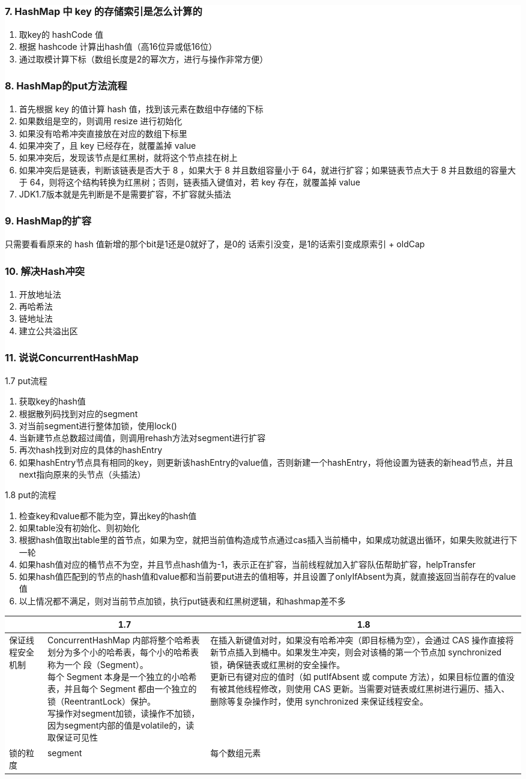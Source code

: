 ### 7. HashMap 中 key 的存储索引是怎么计算的

1. 取key的 hashCode 值
2. 根据 hashcode 计算出hash值（高16位异或低16位）
3. 通过取模计算下标（数组长度是2的幂次方，进行与操作非常方便）

### 8. HashMap的put方法流程

1. 首先根据 key 的值计算 hash 值，找到该元素在数组中存储的下标
2. 如果数组是空的，则调用 resize 进行初始化
3. 如果没有哈希冲突直接放在对应的数组下标里
4. 如果冲突了，且 key 已经存在，就覆盖掉 value
5. 如果冲突后，发现该节点是红黑树，就将这个节点挂在树上
6. 如果冲突后是链表，判断该链表是否大于 8 ，如果大于 8 并且数组容量小于 64，就进行扩容；如果链表节点大于 8 并且数组的容量大于 64，则将这个结构转换为红黑树；否则，链表插入键值对，若 key 存在，就覆盖掉 value
7. JDK1.7版本就是先判断是不是需要扩容，不扩容就头插法

### 9. HashMap的扩容

只需要看看原来的 hash 值新增的那个bit是1还是0就好了，是0的 话索引没变，是1的话索引变成原索引 + oldCap

### 10. 解决Hash冲突

1. 开放地址法 
2. 再哈希法
3. 链地址法
4. 建立公共溢出区

### 11. 说说ConcurrentHashMap

1.7 put流程

1. 获取key的hash值
2. 根据散列码找到对应的segment
3. 对当前segment进行整体加锁，使用lock()
4. 当新建节点总数超过阈值，则调用rehash方法对segment进行扩容
5. 再次hash找到对应的具体的hashEntry
6. 如果hashEntry节点具有相同的key，则更新该hashEntry的value值，否则新建一个hashEntry，将他设置为链表的新head节点，并且next指向原来的头节点（头插法）

1.8 put的流程

1. 检查key和value都不能为空，算出key的hash值
2. 如果table没有初始化、则初始化
3. 根据hash值取出table里的首节点，如果为空，就把当前值构造成节点通过cas插入当前桶中，如果成功就退出循环，如果失败就进行下一轮
4. 如果hash值对应的桶节点不为空，并且节点hash值为-1，表示正在扩容，当前线程就加入扩容队伍帮助扩容，helpTransfer
5. 如果hash值匹配到的节点的hash值和value都和当前要put进去的值相等，并且设置了onlyIfAbsent为真，就直接返回当前存在的value值
6. 以上情况都不满足，则对当前节点加锁，执行put链表和红黑树逻辑，和hashmap差不多

|                  | 1.7                                                          | 1.8                                                          |
| ---------------- | ------------------------------------------------------------ | ------------------------------------------------------------ |
| 保证线程安全机制 | ConcurrentHashMap 内部将整个哈希表划分为多个小的哈希表，每个小的哈希表称为一个 段（Segment）。<br/>每个 Segment 本身是一个独立的小哈希表，并且每个 Segment 都由一个独立的锁（ReentrantLock）保护。<br />写操作对segment加锁，读操作不加锁，因为segment内部的值是volatile的，读取保证可见性 | 在插入新键值对时，如果没有哈希冲突（即目标桶为空），会通过 CAS 操作直接将新节点插入到桶中。如果发生冲突，则会对该桶的第一个节点加 synchronized 锁，确保链表或红黑树的安全操作。<br />更新已有键对应的值时（如 putIfAbsent 或 compute 方法），如果目标位置的值没有被其他线程修改，则使用 CAS 更新。当需要对链表或红黑树进行遍历、插入、删除等复杂操作时，使用 synchronized 来保证线程安全。 |
| 锁的粒度         | segment                                                      | 每个数组元素                                                 |
